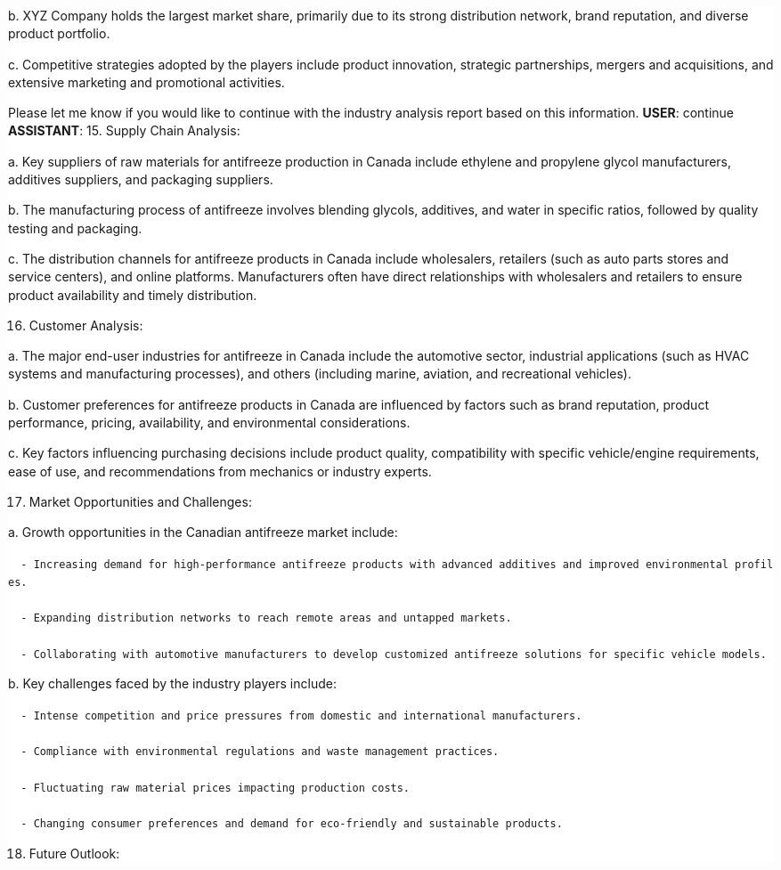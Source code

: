    b. XYZ Company holds the largest market share, primarily due to its strong distribution network, brand reputation, and diverse product portfolio.

   c. Competitive strategies adopted by the players include product innovation, strategic partnerships, mergers and acquisitions, and extensive marketing and promotional activities.



Please let me know if you would like to continue with the industry analysis report based on this information.
**USER**: continue
**ASSISTANT**: 15. Supply Chain Analysis:

   a. Key suppliers of raw materials for antifreeze production in Canada include ethylene and propylene glycol manufacturers, additives suppliers, and packaging suppliers.

   b. The manufacturing process of antifreeze involves blending glycols, additives, and water in specific ratios, followed by quality testing and packaging.

   c. The distribution channels for antifreeze products in Canada include wholesalers, retailers (such as auto parts stores and service centers), and online platforms. Manufacturers often have direct relationships with wholesalers and retailers to ensure product availability and timely distribution.



16. Customer Analysis:

   a. The major end-user industries for antifreeze in Canada include the automotive sector, industrial applications (such as HVAC systems and manufacturing processes), and others (including marine, aviation, and recreational vehicles).

   b. Customer preferences for antifreeze products in Canada are influenced by factors such as brand reputation, product performance, pricing, availability, and environmental considerations.

   c. Key factors influencing purchasing decisions include product quality, compatibility with specific vehicle/engine requirements, ease of use, and recommendations from mechanics or industry experts.



17. Market Opportunities and Challenges:

   a. Growth opportunities in the Canadian antifreeze market include:

      - Increasing demand for high-performance antifreeze products with advanced additives and improved environmental profiles.

      - Expanding distribution networks to reach remote areas and untapped markets.

      - Collaborating with automotive manufacturers to develop customized antifreeze solutions for specific vehicle models.

   b. Key challenges faced by the industry players include:

      - Intense competition and price pressures from domestic and international manufacturers.

      - Compliance with environmental regulations and waste management practices.

      - Fluctuating raw material prices impacting production costs.

      - Changing consumer preferences and demand for eco-friendly and sustainable products.



18. Future Outlook:
